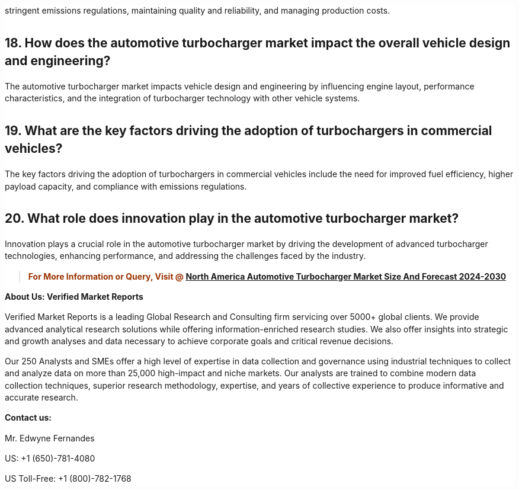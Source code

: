 stringent emissions regulations, maintaining quality and reliability, and managing production costs.</p><h2>18. How does the automotive turbocharger market impact the overall vehicle design and engineering?</div><div></h2><p>The automotive turbocharger market impacts vehicle design and engineering by influencing engine layout, performance characteristics, and the integration of turbocharger technology with other vehicle systems.</p><h2>19. What are the key factors driving the adoption of turbochargers in commercial vehicles?</div><div></h2><p>The key factors driving the adoption of turbochargers in commercial vehicles include the need for improved fuel efficiency, higher payload capacity, and compliance with emissions regulations.</p><h2>20. What role does innovation play in the automotive turbocharger market?</div><div></h2><p>Innovation plays a crucial role in the automotive turbocharger market by driving the development of advanced turbocharger technologies, enhancing performance, and addressing the challenges faced by the industry.</p></body></html></p><blockquote><p><span style="color: #993300;"><strong>For More Information or Query, Visit @ <a href="https://www.verifiedmarketreports.com/product/automotive-turbocharger-market/">North America Automotive Turbocharger Market Size And Forecast 2024-2030</a></strong></span></p></blockquote><p><strong>About Us: Verified Market Reports</strong></p><p>Verified Market Reports is a leading Global Research and Consulting firm servicing over 5000+ global clients. We provide advanced analytical research solutions while offering information-enriched research studies. We also offer insights into strategic and growth analyses and data necessary to achieve corporate goals and critical revenue decisions.</p><p>Our 250 Analysts and SMEs offer a high level of expertise in data collection and governance using industrial techniques to collect and analyze data on more than 25,000 high-impact and niche markets. Our analysts are trained to combine modern data collection techniques, superior research methodology, expertise, and years of collective experience to produce informative and accurate research.</p><p><strong>Contact us:</strong></p><p>Mr. Edwyne Fernandes</p><p>US: +1 (650)-781-4080</p><p>US Toll-Free: +1 (800)-782-1768</p>
